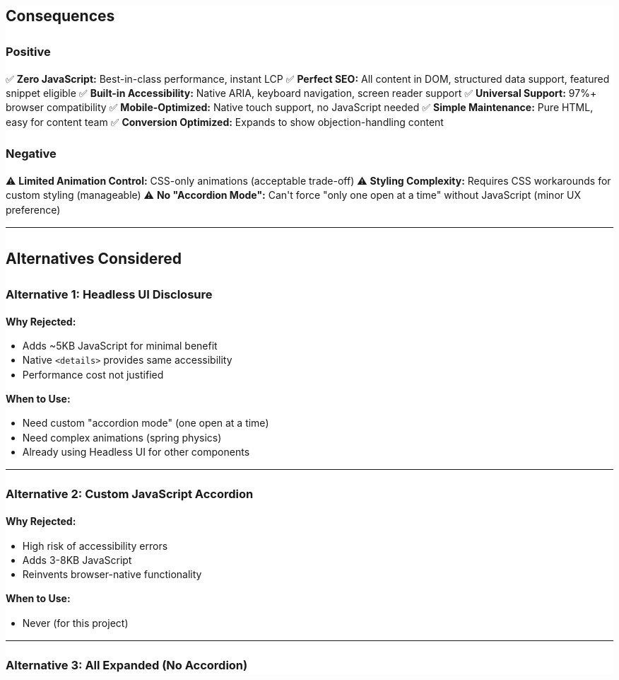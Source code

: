 
## Consequences

### Positive

✅ **Zero JavaScript:** Best-in-class performance, instant LCP
✅ **Perfect SEO:** All content in DOM, structured data support, featured snippet eligible
✅ **Built-in Accessibility:** Native ARIA, keyboard navigation, screen reader support
✅ **Universal Support:** 97%+ browser compatibility
✅ **Mobile-Optimized:** Native touch support, no JavaScript needed
✅ **Simple Maintenance:** Pure HTML, easy for content team
✅ **Conversion Optimized:** Expands to show objection-handling content

### Negative

⚠️ **Limited Animation Control:** CSS-only animations (acceptable trade-off)
⚠️ **Styling Complexity:** Requires CSS workarounds for custom styling (manageable)
⚠️ **No "Accordion Mode":** Can't force "only one open at a time" without JavaScript (minor UX preference)

---

## Alternatives Considered

### Alternative 1: Headless UI Disclosure

**Why Rejected:**
- Adds ~5KB JavaScript for minimal benefit
- Native `<details>` provides same accessibility
- Performance cost not justified

**When to Use:**
- Need custom "accordion mode" (one open at a time)
- Need complex animations (spring physics)
- Already using Headless UI for other components

---

### Alternative 2: Custom JavaScript Accordion

**Why Rejected:**
- High risk of accessibility errors
- Adds 3-8KB JavaScript
- Reinvents browser-native functionality

**When to Use:**
- Never (for this project)

---

### Alternative 3: All Expanded (No Accordion)

